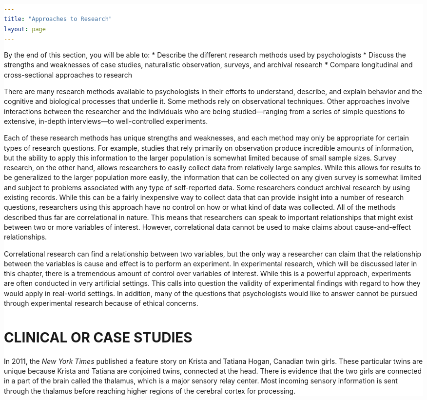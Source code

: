 ```yaml
---
title: "Approaches to Research"
layout: page
---
```



<div data-type="abstract" markdown="1">
By the end of this section, you will be able to:
* Describe the different research methods used by psychologists
* Discuss the strengths and weaknesses of case studies, naturalistic observation, surveys, and archival research
* Compare longitudinal and cross-sectional approaches to research

</div>

There are many research methods available to psychologists in their efforts to understand, describe, and explain behavior and the cognitive and biological processes that underlie it. Some methods rely on observational techniques. Other approaches involve interactions between the researcher and the individuals who are being studied—ranging from a series of simple questions to extensive, in-depth interviews—to well-controlled experiments.

Each of these research methods has unique strengths and weaknesses, and each method may only be appropriate for certain types of research questions. For example, studies that rely primarily on observation produce incredible amounts of information, but the ability to apply this information to the larger population is somewhat limited because of small sample sizes. Survey research, on the other hand, allows researchers to easily collect data from relatively large samples. While this allows for results to be generalized to the larger population more easily, the information that can be collected on any given survey is somewhat limited and subject to problems associated with any type of self-reported data. Some researchers conduct archival research by using existing records. While this can be a fairly inexpensive way to collect data that can provide insight into a number of research questions, researchers using this approach have no control on how or what kind of data was collected. All of the methods described thus far are correlational in nature. This means that researchers can speak to important relationships that might exist between two or more variables of interest. However, correlational data cannot be used to make claims about cause-and-effect relationships.

Correlational research can find a relationship between two variables, but the only way a researcher can claim that the relationship between the variables is cause and effect is to perform an experiment. In experimental research, which will be discussed later in this chapter, there is a tremendous amount of control over variables of interest. While this is a powerful approach, experiments are often conducted in very artificial settings. This calls into question the validity of experimental findings with regard to how they would apply in real-world settings. In addition, many of the questions that psychologists would like to answer cannot be pursued through experimental research because of ethical concerns.

# CLINICAL OR CASE STUDIES 

In 2011, the *New York Times* published a feature story on Krista and Tatiana Hogan, Canadian twin girls. These particular twins are unique because Krista and Tatiana are conjoined twins, connected at the head. There is evidence that the two girls are connected in a part of the brain called the thalamus, which is a major sensory relay center. Most incoming sensory information is sent through the thalamus before reaching higher regions of the cerebral cortex for processing.
